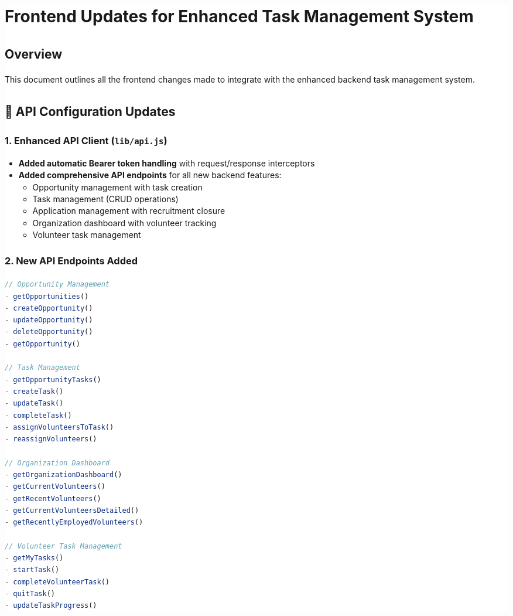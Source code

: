 # Frontend Updates for Enhanced Task Management System

## Overview
This document outlines all the frontend changes made to integrate with the enhanced backend task management system.

## 🔧 API Configuration Updates

### 1. Enhanced API Client (`lib/api.js`)
- **Added automatic Bearer token handling** with request/response interceptors
- **Added comprehensive API endpoints** for all new backend features:
  - Opportunity management with task creation
  - Task management (CRUD operations)
  - Application management with recruitment closure
  - Organization dashboard with volunteer tracking
  - Volunteer task management

### 2. New API Endpoints Added
```javascript
// Opportunity Management
- getOpportunities()
- createOpportunity()
- updateOpportunity()
- deleteOpportunity()
- getOpportunity()

// Task Management
- getOpportunityTasks()
- createTask()
- updateTask()
- completeTask()
- assignVolunteersToTask()
- reassignVolunteers()

// Organization Dashboard
- getOrganizationDashboard()
- getCurrentVolunteers()
- getRecentVolunteers()
- getCurrentVolunteersDetailed()
- getRecentlyEmployedVolunteers()

// Volunteer Task Management
- getMyTasks()
- startTask()
- completeVolunteerTask()
- quitTask()
- updateTaskProgress()
```
